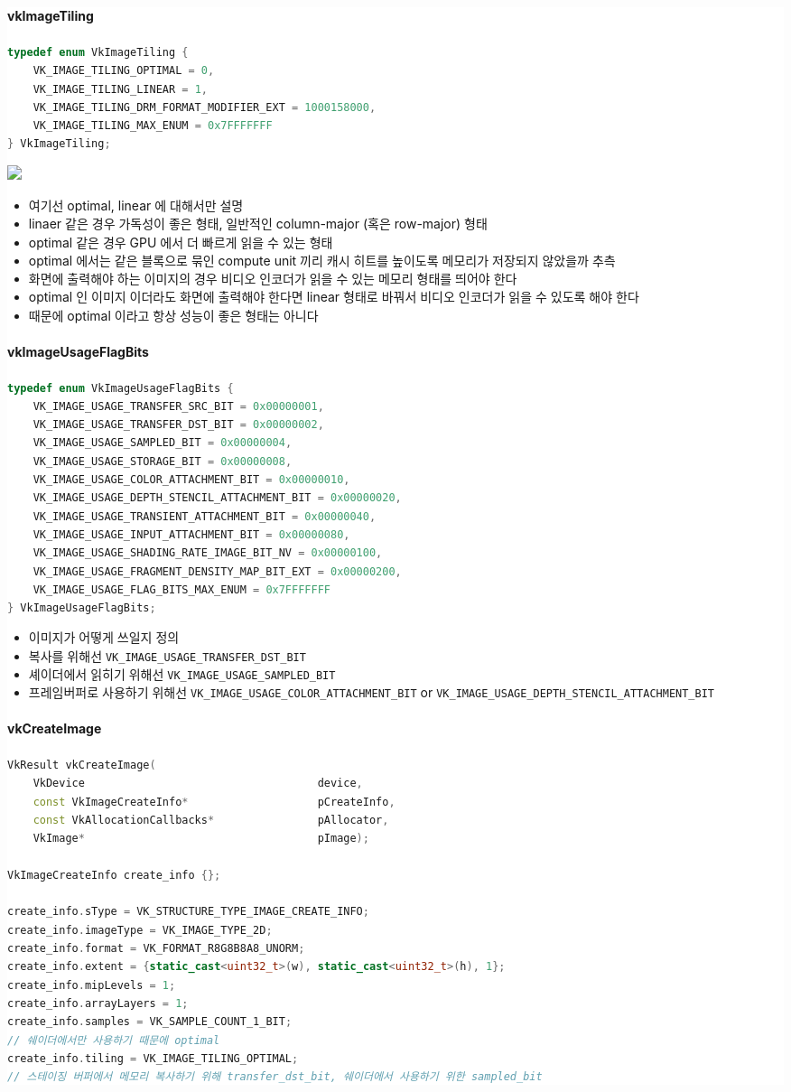 #### vkImageTiling

```c++
typedef enum VkImageTiling {
    VK_IMAGE_TILING_OPTIMAL = 0,
    VK_IMAGE_TILING_LINEAR = 1,
    VK_IMAGE_TILING_DRM_FORMAT_MODIFIER_EXT = 1000158000,
    VK_IMAGE_TILING_MAX_ENUM = 0x7FFFFFFF
} VkImageTiling;
```

<img src="./vkImageTiling.png" width="100%"/>

 - 여기선 optimal, linear 에 대해서만 설명
 - linaer 같은 경우 가독성이 좋은 형태, 일반적인 column-major (혹은 row-major) 형태
 - optimal 같은 경우 GPU 에서 더 빠르게 읽을 수 있는 형태
 - optimal 에서는 같은 블록으로 묶인 compute unit 끼리 캐시 히트를 높이도록 메모리가 저장되지 않았을까 추측
 - 화면에 출력해야 하는 이미지의 경우 비디오 인코더가 읽을 수 있는 메모리 형태를 띄어야 한다
 - optimal 인 이미지 이더라도 화면에 출력해야 한다면 linear 형태로 바꿔서 비디오 인코더가 읽을 수 있도록 해야 한다
 - 때문에 optimal 이라고 항상 성능이 좋은 형태는 아니다

#### vkImageUsageFlagBits

```c++
typedef enum VkImageUsageFlagBits {
    VK_IMAGE_USAGE_TRANSFER_SRC_BIT = 0x00000001,
    VK_IMAGE_USAGE_TRANSFER_DST_BIT = 0x00000002,
    VK_IMAGE_USAGE_SAMPLED_BIT = 0x00000004,
    VK_IMAGE_USAGE_STORAGE_BIT = 0x00000008,
    VK_IMAGE_USAGE_COLOR_ATTACHMENT_BIT = 0x00000010,
    VK_IMAGE_USAGE_DEPTH_STENCIL_ATTACHMENT_BIT = 0x00000020,
    VK_IMAGE_USAGE_TRANSIENT_ATTACHMENT_BIT = 0x00000040,
    VK_IMAGE_USAGE_INPUT_ATTACHMENT_BIT = 0x00000080,
    VK_IMAGE_USAGE_SHADING_RATE_IMAGE_BIT_NV = 0x00000100,
    VK_IMAGE_USAGE_FRAGMENT_DENSITY_MAP_BIT_EXT = 0x00000200,
    VK_IMAGE_USAGE_FLAG_BITS_MAX_ENUM = 0x7FFFFFFF
} VkImageUsageFlagBits;
```

 - 이미지가 어떻게 쓰일지 정의
 - 복사를 위해선 `VK_IMAGE_USAGE_TRANSFER_DST_BIT`
 - 셰이더에서 읽히기 위해선 `VK_IMAGE_USAGE_SAMPLED_BIT`
 - 프레임버퍼로 사용하기 위해선 `VK_IMAGE_USAGE_COLOR_ATTACHMENT_BIT` or `VK_IMAGE_USAGE_DEPTH_STENCIL_ATTACHMENT_BIT`

#### vkCreateImage

```c++
VkResult vkCreateImage(
    VkDevice                                    device,
    const VkImageCreateInfo*                    pCreateInfo,
    const VkAllocationCallbacks*                pAllocator,
    VkImage*                                    pImage);

VkImageCreateInfo create_info {};

create_info.sType = VK_STRUCTURE_TYPE_IMAGE_CREATE_INFO;
create_info.imageType = VK_IMAGE_TYPE_2D;
create_info.format = VK_FORMAT_R8G8B8A8_UNORM;
create_info.extent = {static_cast<uint32_t>(w), static_cast<uint32_t>(h), 1};
create_info.mipLevels = 1;
create_info.arrayLayers = 1;
create_info.samples = VK_SAMPLE_COUNT_1_BIT;
// 쉐이더에서만 사용하기 때문에 optimal
create_info.tiling = VK_IMAGE_TILING_OPTIMAL;
// 스테이징 버퍼에서 메모리 복사하기 위해 transfer_dst_bit, 쉐이더에서 사용하기 위한 sampled_bit
```